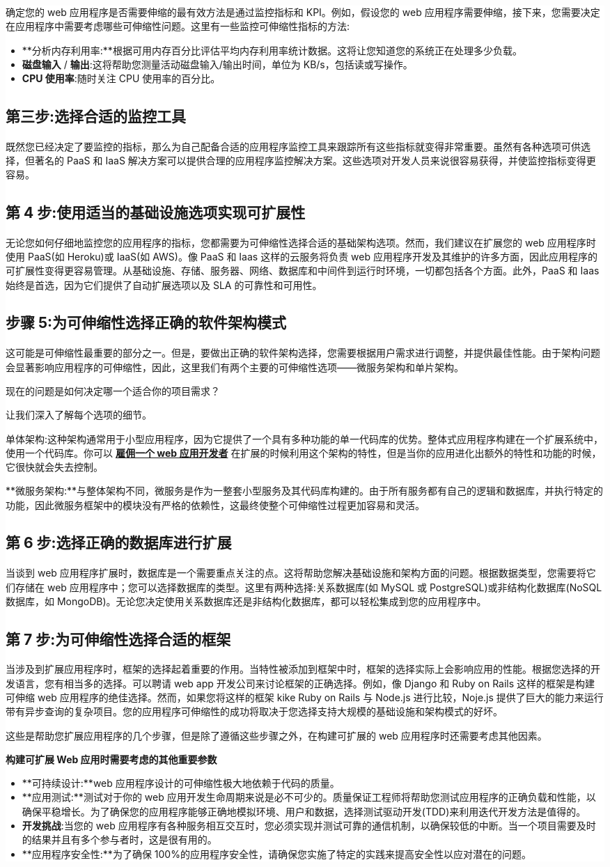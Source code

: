 确定您的 web 应用程序是否需要伸缩的最有效方法是通过监控指标和 KPI。例如，假设您的 web 应用程序需要伸缩，接下来，您需要决定在应用程序中需要考虑哪些可伸缩性问题。这里有一些监控可伸缩性指标的方法:

*   **分析内存利用率:**根据可用内存百分比评估平均内存利用率统计数据。这将让您知道您的系统正在处理多少负载。
*   **磁盘输入** / **输出**:这将帮助您测量活动磁盘输入/输出时间，单位为 KB/s，包括读或写操作。
*   **CPU 使用率**:随时关注 CPU 使用率的百分比。

## **第三步:选择合适的监控工具**

既然您已经决定了要监控的指标，那么为自己配备合适的应用程序监控工具来跟踪所有这些指标就变得非常重要。虽然有各种选项可供选择，但著名的 PaaS 和 IaaS 解决方案可以提供合理的应用程序监控解决方案。这些选项对开发人员来说很容易获得，并使监控指标变得更容易。

## **第 4 步:使用适当的基础设施选项实现可扩展性**

无论您如何仔细地监控您的应用程序的指标，您都需要为可伸缩性选择合适的基础架构选项。然而，我们建议在扩展您的 web 应用程序时使用 PaaS(如 Heroku)或 IaaS(如 AWS)。像 PaaS 和 Iaas 这样的云服务将负责 web 应用程序开发及其维护的许多方面，因此应用程序的可扩展性变得更容易管理。从基础设施、存储、服务器、网络、数据库和中间件到运行时环境，一切都包括各个方面。此外，PaaS 和 Iaas 始终是首选，因为它们提供了自动扩展选项以及 SLA 的可靠性和可用性。

## **步骤 5:为可伸缩性选择正确的软件架构模式**

这可能是可伸缩性最重要的部分之一。但是，要做出正确的软件架构选择，您需要根据用户需求进行调整，并提供最佳性能。由于架构问题会显著影响应用程序的可伸缩性，因此，这里我们有两个主要的可伸缩性选项——微服务架构和单片架构。

现在的问题是如何决定哪一个适合你的项目需求？

让我们深入了解每个选项的细节。

单体架构:这种架构通常用于小型应用程序，因为它提供了一个具有多种功能的单一代码库的优势。整体式应用程序构建在一个扩展系统中，使用一个代码库。你可以 [**雇佣一个 web 应用开发者**](https://www.xicom.ae/services/hire-web-developers/) 在扩展的时候利用这个架构的特性，但是当你的应用进化出额外的特性和功能的时候，它很快就会失去控制。

**微服务架构:**与整体架构不同，微服务是作为一整套小型服务及其代码库构建的。由于所有服务都有自己的逻辑和数据库，并执行特定的功能，因此微服务框架中的模块没有严格的依赖性，这最终使整个可伸缩性过程更加容易和灵活。

## **第 6 步:选择正确的数据库进行扩展**

当谈到 web 应用程序扩展时，数据库是一个需要重点关注的点。这将帮助您解决基础设施和架构方面的问题。根据数据类型，您需要将它们存储在 web 应用程序中；您可以选择数据库的类型。这里有两种选择:关系数据库(如 MySQL 或 PostgreSQL)或非结构化数据库(NoSQL 数据库，如 MongoDB)。无论您决定使用关系数据库还是非结构化数据库，都可以轻松集成到您的应用程序中。

## **第 7 步:为可伸缩性选择合适的框架**

当涉及到扩展应用程序时，框架的选择起着重要的作用。当特性被添加到框架中时，框架的选择实际上会影响应用的性能。根据您选择的开发语言，您有相当多的选择。可以聘请 web app 开发公司来讨论框架的正确选择。例如，像 Django 和 Ruby on Rails 这样的框架是构建可伸缩 web 应用程序的绝佳选择。然而，如果您将这样的框架 kike Ruby on Rails 与 Node.js 进行比较，Noje.js 提供了巨大的能力来运行带有异步查询的复杂项目。您的应用程序可伸缩性的成功将取决于您选择支持大规模的基础设施和架构模式的好坏。

这些是帮助您扩展应用程序的几个步骤，但是除了遵循这些步骤之外，在构建可扩展的 web 应用程序时还需要考虑其他因素。

**构建可扩展 Web 应用时需要考虑的其他重要参数**

*   **可持续设计:**web 应用程序设计的可伸缩性极大地依赖于代码的质量。
*   **应用测试:**测试对于你的 web 应用开发生命周期来说是必不可少的。质量保证工程师将帮助您测试应用程序的正确负载和性能，以确保平稳增长。为了确保您的应用程序能够正确地模拟环境、用户和数据，选择测试驱动开发(TDD)来利用迭代开发方法是值得的。
*   **开发挑战**:当您的 web 应用程序有各种服务相互交互时，您必须实现并测试可靠的通信机制，以确保较低的中断。当一个项目需要及时的结果并且有多个参与者时，这是很有用的。
*   **应用程序安全性:**为了确保 100%的应用程序安全性，请确保您实施了特定的实践来提高安全性以应对潜在的问题。
